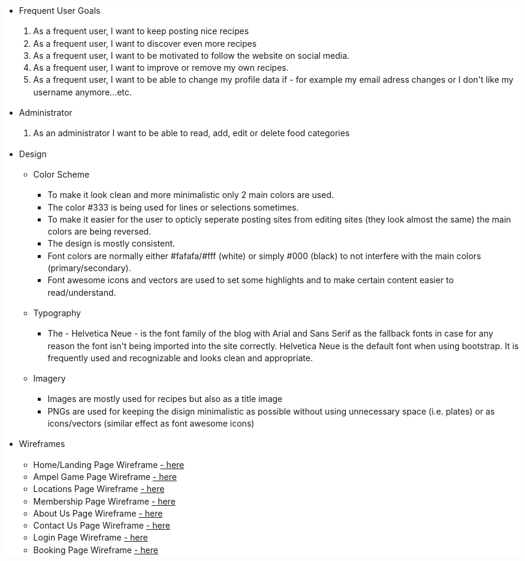   - Frequent User Goals
      1. As a frequent user, I want to keep posting nice recipes
      2. As a frequent user, I want to discover even more recipes
      3. As a frequent user, I want to be motivated to follow the website on social media.
      5. As a frequent user, I want to improve or remove my own recipes.
      6. As a frequent user, I want to be able to change my profile data if - for example my email adress changes or I don't like my username anymore...etc.
 
  - Administrator
    1. As an administrator I want to be able to read, add, edit or delete food categories


- Design
  
  - Color Scheme
    - To make it look clean and more minimalistic only 2 main colors are used.
    - The color #333 is being used for lines or selections sometimes.
    - To make it easier for the user to opticly seperate posting sites from editing sites (they look almost the same) the main colors are being reversed.
    - The design is mostly consistent.
    - Font colors are normally either #fafafa/#fff (white) or simply #000 (black) to not interfere with the main colors (primary/secondary).
    - Font awesome icons and vectors are used to set some highlights and to make certain content easier to read/understand.

  - Typography
    - The - Helvetica Neue - is the font family of the blog with Arial and Sans Serif as the fallback fonts in case for any reason the font isn't being imported into the site correctly. Helvetica Neue is the default font when using bootstrap. It is frequently used and recognizable and looks clean and appropriate.

  - Imagery
    - Images are mostly used for recipes but also as a title image
    - PNGs are used for keeping the disign minimalistic as possible without using unnecessary space (i.e. plates) or as icons/vectors (similar effect as font awesome icons)


- Wireframes
  - Home/Landing Page Wireframe <a href="https://github.com/RobertMachamud/developers_nostalgia/blob/master/assets/wireframes/landing_page.pdf">- here</a>
  - Ampel Game Page Wireframe <a href="https://github.com/RobertMachamud/developers_nostalgia/blob/master/assets/wireframes/courses.pdf">- here</a>
  - Locations Page Wireframe <a href="https://github.com/RobertMachamud/developers_nostalgia/blob/master/assets/wireframes/locations.pdf">- here</a>
  - Membership Page Wireframe <a href="https://github.com/RobertMachamud/developers_nostalgia/blob/master/assets/wireframes/member.pdf">- here</a>
  - About Us Page Wireframe <a href="https://github.com/RobertMachamud/developers_nostalgia/blob/master/assets/wireframes/about.pdf">- here</a>
  - Contact Us Page Wireframe <a href="https://github.com/RobertMachamud/developers_nostalgia/blob/master/assets/wireframes/contact.pdf">- here</a>
  - Login Page Wireframe <a href="https://github.com/RobertMachamud/developers_nostalgia/blob/master/assets/wireframes/login.pdf">- here</a>
  - Booking Page Wireframe <a href="https://github.com/RobertMachamud/developers_nostalgia/blob/master/assets/wireframes/booking.pdf">- here</a>
